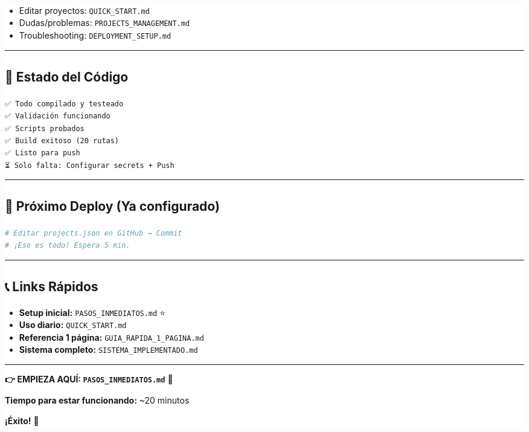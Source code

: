 - Editar proyectos: `QUICK_START.md`
- Dudas/problemas: `PROJECTS_MANAGEMENT.md`
- Troubleshooting: `DEPLOYMENT_SETUP.md`

---

## 💪 Estado del Código

```
✅ Todo compilado y testeado
✅ Validación funcionando
✅ Scripts probados
✅ Build exitoso (20 rutas)
✅ Listo para push
⏳ Solo falta: Configurar secrets + Push
```

---

## 🎊 Próximo Deploy (Ya configurado)

```bash
# Editar projects.json en GitHub → Commit
# ¡Eso es todo! Espera 5 min.
```

---

## 📞 Links Rápidos

- **Setup inicial:** `PASOS_INMEDIATOS.md` ⭐
- **Uso diario:** `QUICK_START.md`
- **Referencia 1 página:** `GUIA_RAPIDA_1_PAGINA.md`
- **Sistema completo:** `SISTEMA_IMPLEMENTADO.md`

---

**👉 EMPIEZA AQUÍ: `PASOS_INMEDIATOS.md`** 🚀

**Tiempo para estar funcionando:** ~20 minutos

**¡Éxito!** 🎉
